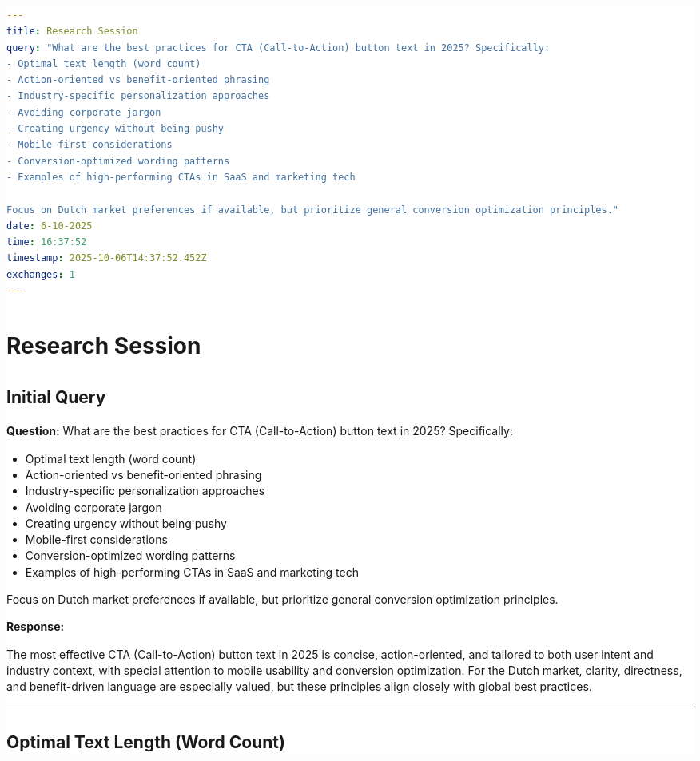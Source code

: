 ```yaml
---
title: Research Session
query: "What are the best practices for CTA (Call-to-Action) button text in 2025? Specifically:
- Optimal text length (word count)
- Action-oriented vs benefit-oriented phrasing
- Industry-specific personalization approaches
- Avoiding corporate jargon
- Creating urgency without being pushy
- Mobile-first considerations
- Conversion-optimized wording patterns
- Examples of high-performing CTAs in SaaS and marketing tech

Focus on Dutch market preferences if available, but prioritize general conversion optimization principles."
date: 6-10-2025
time: 16:37:52
timestamp: 2025-10-06T14:37:52.452Z
exchanges: 1
---
```


# Research Session

## Initial Query

**Question:** What are the best practices for CTA (Call-to-Action) button text in 2025? Specifically:

- Optimal text length (word count)
- Action-oriented vs benefit-oriented phrasing
- Industry-specific personalization approaches
- Avoiding corporate jargon
- Creating urgency without being pushy
- Mobile-first considerations
- Conversion-optimized wording patterns
- Examples of high-performing CTAs in SaaS and marketing tech

Focus on Dutch market preferences if available, but prioritize general conversion optimization principles.

**Response:**

The most effective CTA (Call-to-Action) button text in 2025 is concise, action-oriented, and tailored to both user intent and industry context, with special attention to mobile usability and conversion optimization. For the Dutch market, clarity, directness, and benefit-driven language are especially valued, but these principles align closely with global best practices.

---

## Optimal Text Length (Word Count)
